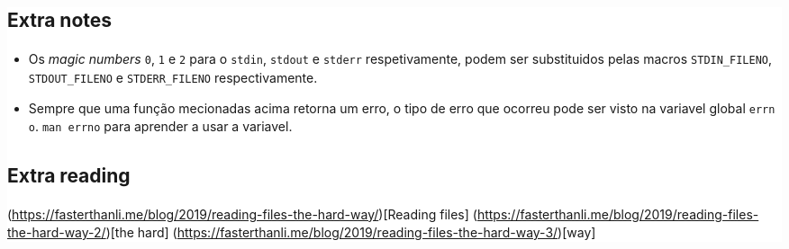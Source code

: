 ## Extra notes

- Os *magic numbers* `0`, `1` e `2` para o `stdin`, `stdout` e `stderr`
    respetivamente, podem ser substituidos pelas macros `STDIN_FILENO`,
    `STDOUT_FILENO` e `STDERR_FILENO` respectivamente.

- Sempre que uma função mecionadas acima retorna um erro, o tipo de erro que
    ocorreu pode ser visto na variavel global `errno`. `man errno` para aprender
    a usar a variavel.

## Extra reading

(https://fasterthanli.me/blog/2019/reading-files-the-hard-way/)[Reading files]
(https://fasterthanli.me/blog/2019/reading-files-the-hard-way-2/)[the hard]
(https://fasterthanli.me/blog/2019/reading-files-the-hard-way-3/)[way]

